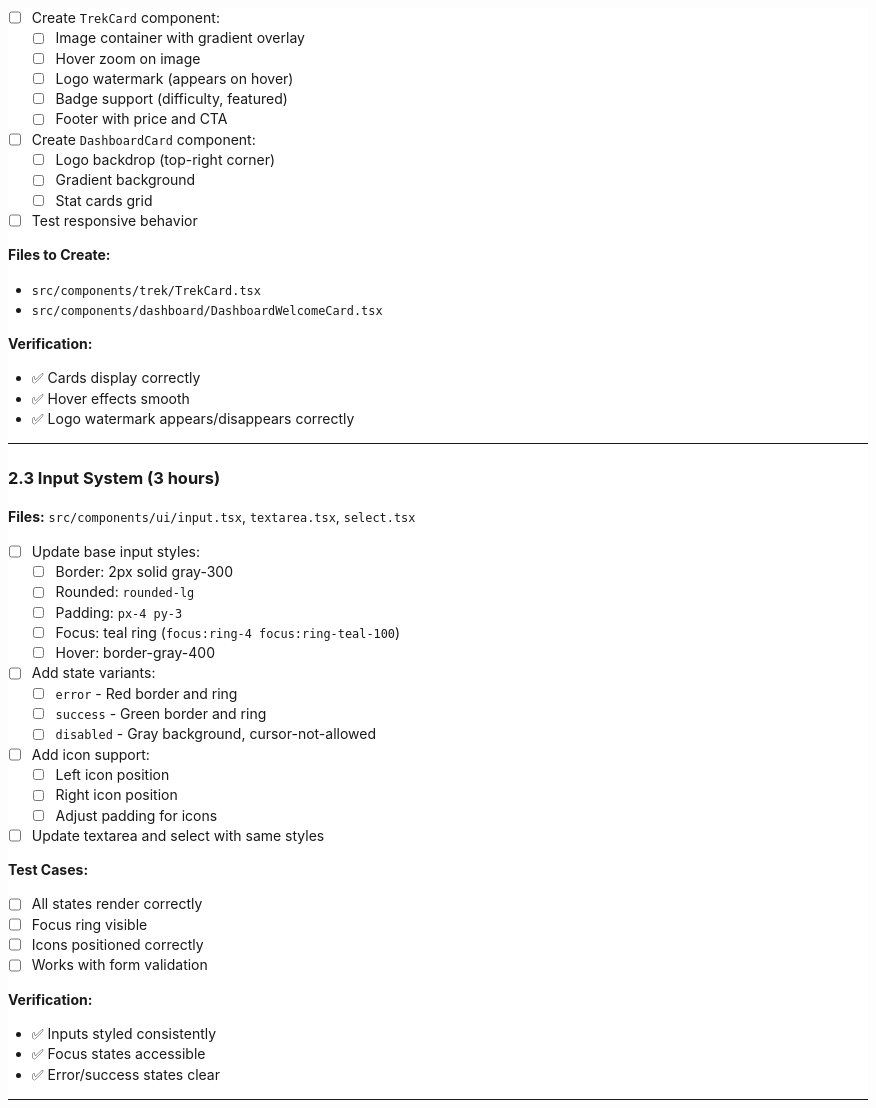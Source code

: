 - [ ] Create `TrekCard` component:
  - [ ] Image container with gradient overlay
  - [ ] Hover zoom on image
  - [ ] Logo watermark (appears on hover)
  - [ ] Badge support (difficulty, featured)
  - [ ] Footer with price and CTA

- [ ] Create `DashboardCard` component:
  - [ ] Logo backdrop (top-right corner)
  - [ ] Gradient background
  - [ ] Stat cards grid

- [ ] Test responsive behavior

**Files to Create:**
- `src/components/trek/TrekCard.tsx`
- `src/components/dashboard/DashboardWelcomeCard.tsx`

**Verification:**
- ✅ Cards display correctly
- ✅ Hover effects smooth
- ✅ Logo watermark appears/disappears correctly

---

### 2.3 Input System (3 hours)

**Files:** `src/components/ui/input.tsx`, `textarea.tsx`, `select.tsx`

- [ ] Update base input styles:
  - [ ] Border: 2px solid gray-300
  - [ ] Rounded: `rounded-lg`
  - [ ] Padding: `px-4 py-3`
  - [ ] Focus: teal ring (`focus:ring-4 focus:ring-teal-100`)
  - [ ] Hover: border-gray-400

- [ ] Add state variants:
  - [ ] `error` - Red border and ring
  - [ ] `success` - Green border and ring
  - [ ] `disabled` - Gray background, cursor-not-allowed

- [ ] Add icon support:
  - [ ] Left icon position
  - [ ] Right icon position
  - [ ] Adjust padding for icons

- [ ] Update textarea and select with same styles

**Test Cases:**
- [ ] All states render correctly
- [ ] Focus ring visible
- [ ] Icons positioned correctly
- [ ] Works with form validation

**Verification:**
- ✅ Inputs styled consistently
- ✅ Focus states accessible
- ✅ Error/success states clear

---